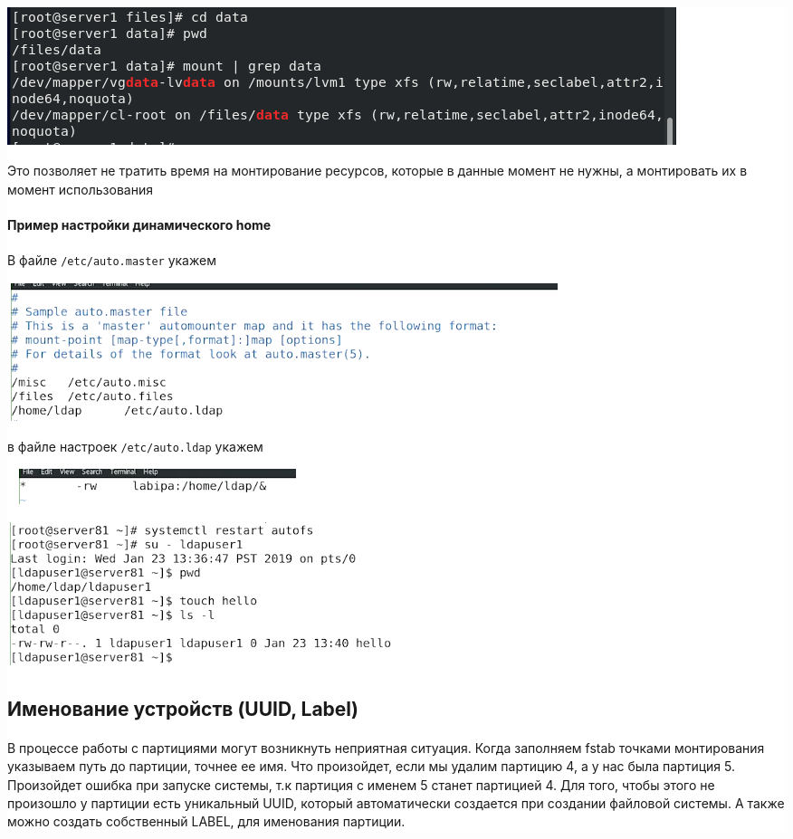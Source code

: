 ![](images/image125.png)

Это позволяет не тратить время на монтирование ресурсов, которые в данные момент не нужны, а монтировать их в момент использования

#### Пример настройки динамического home

В файле `/etc/auto.master` укажем

![](images/image349.png)

в файле настроек `/etc/auto.ldap` укажем

![](images/image283.png)

![](images/image427.png)


## Именование устройств (UUID, Label)

В процессе работы с партициями могут возникнуть неприятная ситуация. Когда заполняем fstab точками монтирования указываем путь до партиции, точнее ее имя. Что произойдет, если мы удалим партицию 4, а у нас была партиция 5. Произойдет ошибка при запуске системы, т.к партиция с именем 5 станет партицией 4. Для того, чтобы этого не произошло у партиции есть уникальный UUID, который автоматически создается при создании файловой системы. А также можно создать собственный LABEL, для именования партиции.
